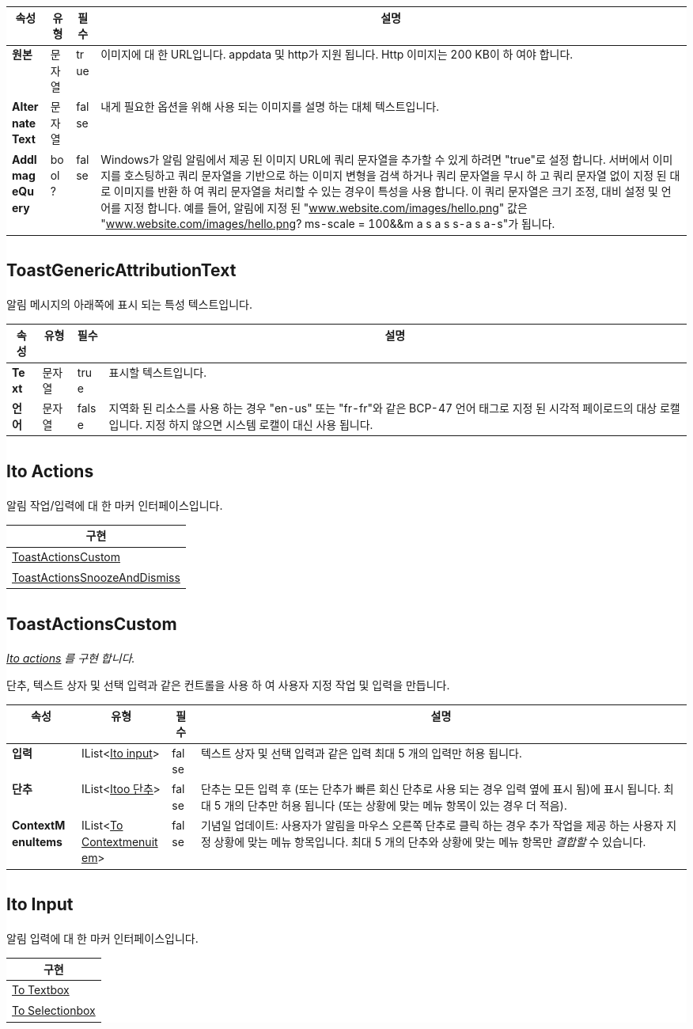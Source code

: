 | 속성 | 유형 | 필수 |설명 |
|---|---|---|---|
| **원본** | 문자열 | true | 이미지에 대 한 URL입니다. appdata 및 http가 지원 됩니다. Http 이미지는 200 KB이 하 여야 합니다. |
| **AlternateText** | 문자열 | false | 내게 필요한 옵션을 위해 사용 되는 이미지를 설명 하는 대체 텍스트입니다. |
| **AddImageQuery** | bool? | false | Windows가 알림 알림에서 제공 된 이미지 URL에 쿼리 문자열을 추가할 수 있게 하려면 "true"로 설정 합니다. 서버에서 이미지를 호스팅하고 쿼리 문자열을 기반으로 하는 이미지 변형을 검색 하거나 쿼리 문자열을 무시 하 고 쿼리 문자열 없이 지정 된 대로 이미지를 반환 하 여 쿼리 문자열을 처리할 수 있는 경우이 특성을 사용 합니다. 이 쿼리 문자열은 크기 조정, 대비 설정 및 언어를 지정 합니다. 예를 들어, 알림에 지정 된 "www.website.com/images/hello.png" 값은 "www.website.com/images/hello.png? ms-scale = 100&&m a s a s s-a s a-s"가 됩니다. |


## <a name="toastgenericattributiontext"></a>ToastGenericAttributionText
알림 메시지의 아래쪽에 표시 되는 특성 텍스트입니다.

| 속성 | 유형 | 필수 | 설명 |
|---|---|---|---|
| **Text** | 문자열 | true | 표시할 텍스트입니다. |
| **언어** | 문자열 | false | 지역화 된 리소스를 사용 하는 경우 "en-us" 또는 "fr-fr"와 같은 BCP-47 언어 태그로 지정 된 시각적 페이로드의 대상 로캘입니다. 지정 하지 않으면 시스템 로캘이 대신 사용 됩니다. |


## <a name="itoastactions"></a>Ito Actions
알림 작업/입력에 대 한 마커 인터페이스입니다.

| 구현 |
| --- |
| [ToastActionsCustom](#toastactionscustom) |
| [ToastActionsSnoozeAndDismiss](#toastactionssnoozeanddismiss) |


## <a name="toastactionscustom"></a>ToastActionsCustom
*[Ito actions](#itoastactions) 를 구현 합니다.*

단추, 텍스트 상자 및 선택 입력과 같은 컨트롤을 사용 하 여 사용자 지정 작업 및 입력을 만듭니다.

| 속성 | 유형 | 필수 | 설명 |
|---|---|---|---|
| **입력** | IList<[Ito input](#itoastinput)> | false | 텍스트 상자 및 선택 입력과 같은 입력 최대 5 개의 입력만 허용 됩니다. |
| **단추** | IList<[Itoo 단추](#itoastbutton)> | false | 단추는 모든 입력 후 (또는 단추가 빠른 회신 단추로 사용 되는 경우 입력 옆에 표시 됨)에 표시 됩니다. 최대 5 개의 단추만 허용 됩니다 (또는 상황에 맞는 메뉴 항목이 있는 경우 더 적음). |
| **ContextMenuItems** | IList<[To Contextmenuitem](#toastcontextmenuitem)> | false | 기념일 업데이트: 사용자가 알림을 마우스 오른쪽 단추로 클릭 하는 경우 추가 작업을 제공 하는 사용자 지정 상황에 맞는 메뉴 항목입니다. 최대 5 개의 단추와 상황에 맞는 메뉴 항목만 *결합할* 수 있습니다. |


## <a name="itoastinput"></a>Ito Input
알림 입력에 대 한 마커 인터페이스입니다.

| 구현 |
| --- |
| [To Textbox](#toasttextbox) |
| [To Selectionbox](#toastselectionbox) |
